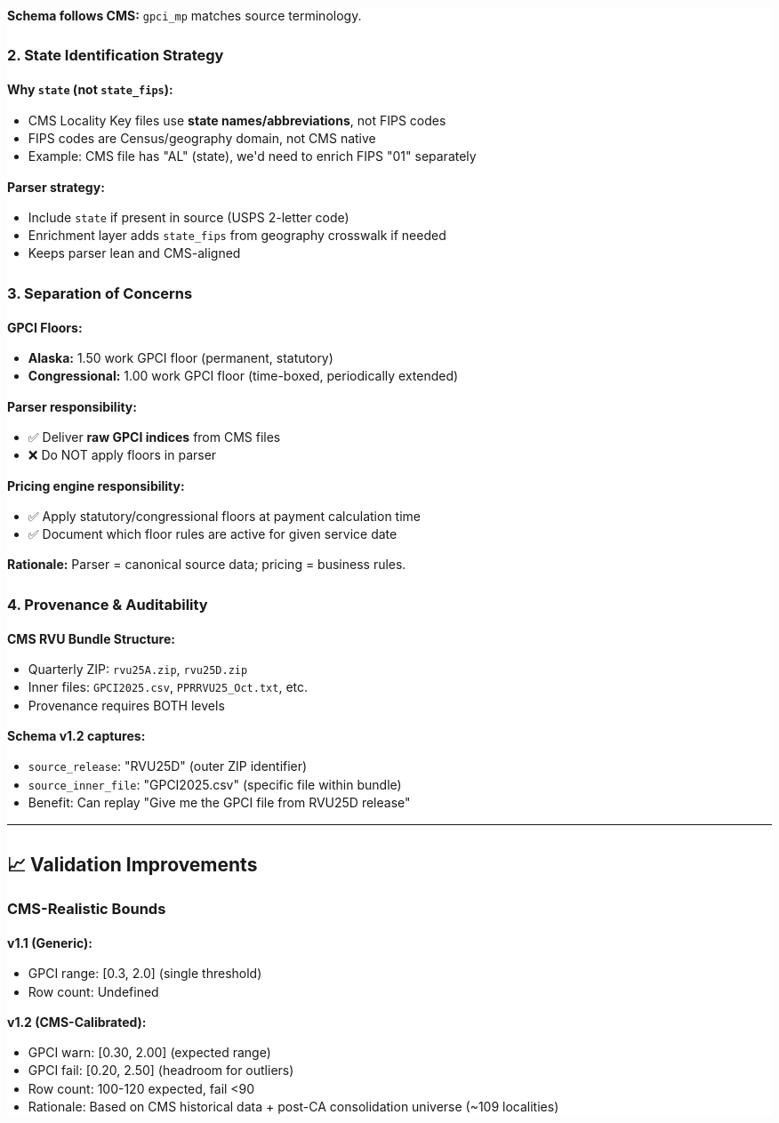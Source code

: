**Schema follows CMS:** `gpci_mp` matches source terminology.

### 2. State Identification Strategy
**Why `state` (not `state_fips`):**
- CMS Locality Key files use **state names/abbreviations**, not FIPS codes
- FIPS codes are Census/geography domain, not CMS native
- Example: CMS file has "AL" (state), we'd need to enrich FIPS "01" separately

**Parser strategy:**
- Include `state` if present in source (USPS 2-letter code)
- Enrichment layer adds `state_fips` from geography crosswalk if needed
- Keeps parser lean and CMS-aligned

### 3. Separation of Concerns
**GPCI Floors:**
- **Alaska:** 1.50 work GPCI floor (permanent, statutory)
- **Congressional:** 1.00 work GPCI floor (time-boxed, periodically extended)

**Parser responsibility:**
- ✅ Deliver **raw GPCI indices** from CMS files
- ❌ Do NOT apply floors in parser

**Pricing engine responsibility:**
- ✅ Apply statutory/congressional floors at payment calculation time
- ✅ Document which floor rules are active for given service date

**Rationale:** Parser = canonical source data; pricing = business rules.

### 4. Provenance & Auditability
**CMS RVU Bundle Structure:**
- Quarterly ZIP: `rvu25A.zip`, `rvu25D.zip`
- Inner files: `GPCI2025.csv`, `PPRRVU25_Oct.txt`, etc.
- Provenance requires BOTH levels

**Schema v1.2 captures:**
- `source_release`: "RVU25D" (outer ZIP identifier)
- `source_inner_file`: "GPCI2025.csv" (specific file within bundle)
- Benefit: Can replay "Give me the GPCI file from RVU25D release"

---

## 📈 **Validation Improvements**

### CMS-Realistic Bounds

**v1.1 (Generic):**
- GPCI range: [0.3, 2.0] (single threshold)
- Row count: Undefined

**v1.2 (CMS-Calibrated):**
- GPCI warn: [0.30, 2.00] (expected range)
- GPCI fail: [0.20, 2.50] (headroom for outliers)
- Row count: 100-120 expected, fail <90
- Rationale: Based on CMS historical data + post-CA consolidation universe (~109 localities)
